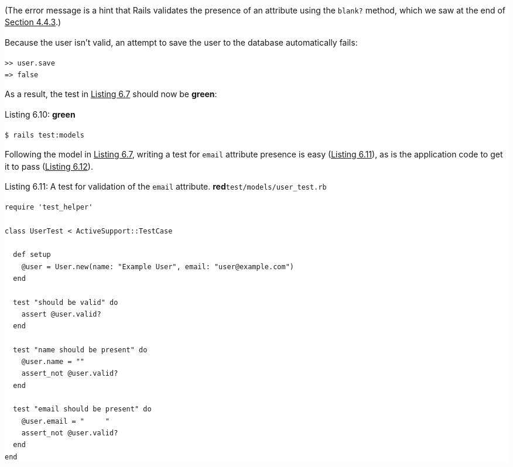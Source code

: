 (The error message is a hint that Rails validates the presence of an attribute using the `blank?` method, which we saw at the end of [Section 4.4.3](https://www.railstutorial.org/book/rails_flavored_ruby#sec-modifying_built_in_classes).)

Because the user isn’t valid, an attempt to save the user to the database automatically fails:

```
>> user.save
=> false

```

As a result, the test in [Listing 6.7](https://www.railstutorial.org/book/modeling_users#code-name_presence_test) should now be **green**:

Listing 6.10: **green**

```
$ rails test:models

```

Following the model in [Listing 6.7](https://www.railstutorial.org/book/modeling_users#code-name_presence_test), writing a test for `email` attribute presence is easy ([Listing 6.11](https://www.railstutorial.org/book/modeling_users#code-email_presence_test)), as is the application code to get it to pass ([Listing 6.12](https://www.railstutorial.org/book/modeling_users#code-validates_presence_of_email)).

Listing 6.11: A test for validation of the `email` attribute. **red**`test/models/user_test.rb`

```
require 'test_helper'

class UserTest < ActiveSupport::TestCase

  def setup
    @user = User.new(name: "Example User", email: "user@example.com")
  end

  test "should be valid" do
    assert @user.valid?
  end

  test "name should be present" do
    @user.name = ""
    assert_not @user.valid?
  end

  test "email should be present" do
    @user.email = "     "
    assert_not @user.valid?
  end
end

```
